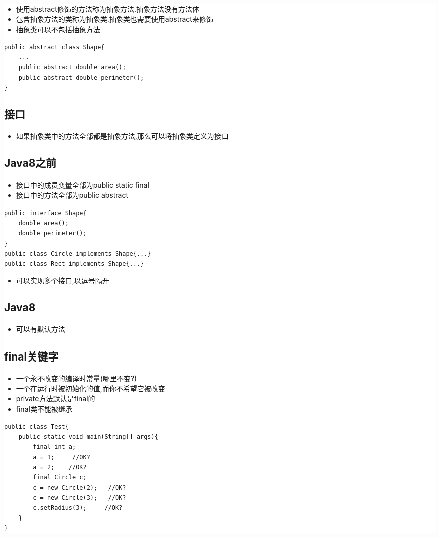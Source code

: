 -   使用abstract修饰的方法称为抽象方法.抽象方法没有方法体
-   包含抽象方法的类称为抽象类.抽象类也需要使用abstract来修饰
-   抽象类可以不包括抽象方法

``` {.java}
public abstract class Shape{
    ...
    public abstract double area();
    public abstract double perimeter();
}
```

## 接口

-   如果抽象类中的方法全部都是抽象方法,那么可以将抽象类定义为接口

## Java8之前

-   接口中的成员变量全部为public static final
-   接口中的方法全部为public abstract

``` {.java}
public interface Shape{
    double area();
    double perimeter();
}
public class Circle implements Shape{...}
public class Rect implements Shape{...}
```

-   可以实现多个接口,以逗号隔开

## Java8

-   可以有默认方法

## final关键字

-   一个永不改变的编译时常量(哪里不变?)
-   一个在运行时被初始化的值,而你不希望它被改变
-   private方法默认是final的
-   final类不能被继承

``` {.java}
public class Test{
    public static void main(String[] args){
        final int a;
        a = 1;     //OK?
        a = 2;    //OK?
        final Circle c;
        c = new Circle(2);   //OK?
        c = new Circle(3);   //OK?
        c.setRadius(3);     //OK?
    }
}
```
